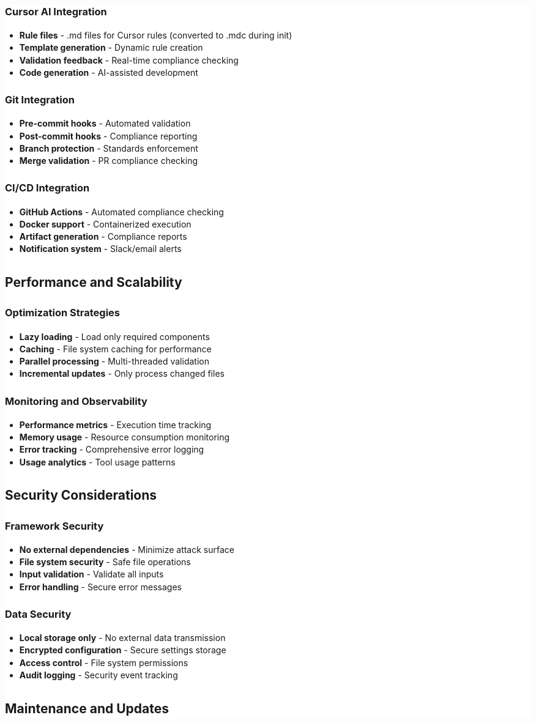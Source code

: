 ### Cursor AI Integration
- **Rule files** - .md files for Cursor rules (converted to .mdc during init)
- **Template generation** - Dynamic rule creation
- **Validation feedback** - Real-time compliance checking
- **Code generation** - AI-assisted development

### Git Integration
- **Pre-commit hooks** - Automated validation
- **Post-commit hooks** - Compliance reporting
- **Branch protection** - Standards enforcement
- **Merge validation** - PR compliance checking

### CI/CD Integration
- **GitHub Actions** - Automated compliance checking
- **Docker support** - Containerized execution
- **Artifact generation** - Compliance reports
- **Notification system** - Slack/email alerts

## Performance and Scalability

### Optimization Strategies
- **Lazy loading** - Load only required components
- **Caching** - File system caching for performance
- **Parallel processing** - Multi-threaded validation
- **Incremental updates** - Only process changed files

### Monitoring and Observability
- **Performance metrics** - Execution time tracking
- **Memory usage** - Resource consumption monitoring
- **Error tracking** - Comprehensive error logging
- **Usage analytics** - Tool usage patterns

## Security Considerations

### Framework Security
- **No external dependencies** - Minimize attack surface
- **File system security** - Safe file operations
- **Input validation** - Validate all inputs
- **Error handling** - Secure error messages

### Data Security
- **Local storage only** - No external data transmission
- **Encrypted configuration** - Secure settings storage
- **Access control** - File system permissions
- **Audit logging** - Security event tracking

## Maintenance and Updates
